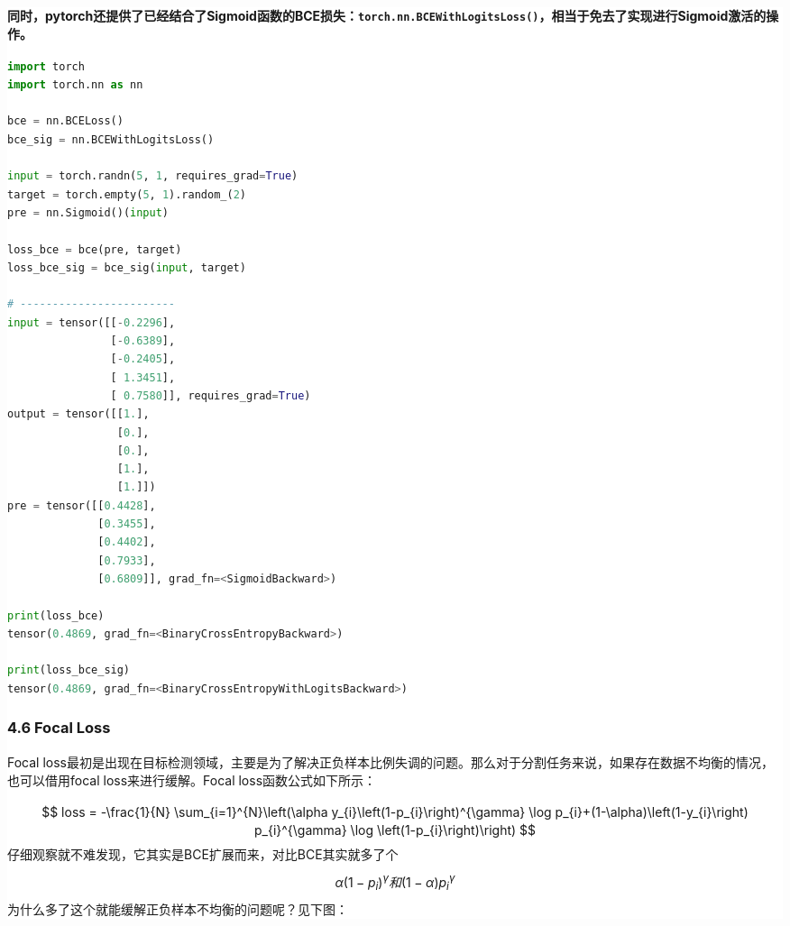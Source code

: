 **同时，pytorch还提供了已经结合了Sigmoid函数的BCE损失：`torch.nn.BCEWithLogitsLoss()`，相当于免去了实现进行Sigmoid激活的操作。**

```python
import torch
import torch.nn as nn

bce = nn.BCELoss()
bce_sig = nn.BCEWithLogitsLoss()

input = torch.randn(5, 1, requires_grad=True)
target = torch.empty(5, 1).random_(2)
pre = nn.Sigmoid()(input)

loss_bce = bce(pre, target)
loss_bce_sig = bce_sig(input, target)

# ------------------------
input = tensor([[-0.2296],
        		[-0.6389],
        		[-0.2405],
        		[ 1.3451],
        		[ 0.7580]], requires_grad=True)
output = tensor([[1.],
        		 [0.],
        		 [0.],
        		 [1.],
        		 [1.]])
pre = tensor([[0.4428],
        	  [0.3455],
        	  [0.4402],
        	  [0.7933],
        	  [0.6809]], grad_fn=<SigmoidBackward>)

print(loss_bce)
tensor(0.4869, grad_fn=<BinaryCrossEntropyBackward>)

print(loss_bce_sig)
tensor(0.4869, grad_fn=<BinaryCrossEntropyWithLogitsBackward>)
```

### 4.6 Focal Loss

Focal loss最初是出现在目标检测领域，主要是为了解决正负样本比例失调的问题。那么对于分割任务来说，如果存在数据不均衡的情况，也可以借用focal loss来进行缓解。Focal loss函数公式如下所示：

$$
loss = -\frac{1}{N} \sum_{i=1}^{N}\left(\alpha y_{i}\left(1-p_{i}\right)^{\gamma} \log p_{i}+(1-\alpha)\left(1-y_{i}\right) p_{i}^{\gamma} \log \left(1-p_{i}\right)\right)
$$
仔细观察就不难发现，它其实是BCE扩展而来，对比BCE其实就多了个
$$
\alpha(1-p_{i})^{\gamma}和(1-\alpha)p_{i}^{\gamma}
$$
为什么多了这个就能缓解正负样本不均衡的问题呢？见下图：
